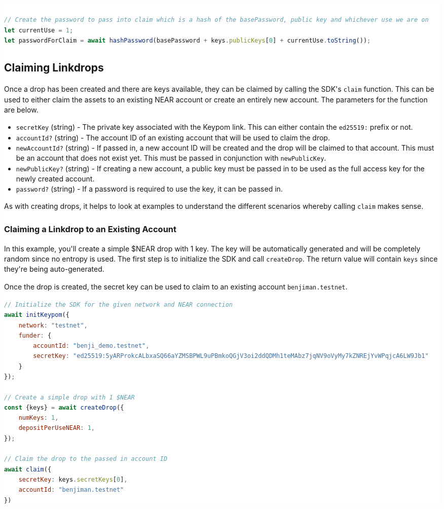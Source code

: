 ```js

// Create the password to pass into claim which is a hash of the basePassword, public key and whichever use we are on
let currentUse = 1;
let passwordForClaim = await hashPassword(basePassword + keys.publicKeys[0] + currentUse.toString());
```

## Claiming Linkdrops

Once a drop has been created and there are keys available, they can be claimed by calling the SDK's `claim` function. This can be used to either claim the assets to an existing NEAR account or create an entirely new account. The parameters for the function are below.

- `secretKey` (string) - The private key associated with the Keypom link. This can either contain the `ed25519:` prefix or not.
- `accountId?` (string) - The account ID of an existing account that will be used to claim the drop.
- `newAccountId?` (string) - If passed in, a new account ID will be created and the drop will be claimed to that account. This must be an account that does not exist yet. This must be passed in conjunction with `newPublicKey`.
- `newPublicKey?` (string) - If creating a new account, a public key must be passed in to be used as the full access key for the newly created account.
- `password?` (string) - If a password is required to use the key, it can be passed in.

As with creating drops, it helps to look at examples to understand the different scenarios whereby calling `claim` makes sense.

### Claiming a Linkdrop to an Existing Account

In this example, you'll create a simple $NEAR drop with 1 key. The key will be automatically generated and will be completely random since no entropy is used. The first step is to initialize the SDK and call `createDrop`. The return value will contain `keys` since they're being auto-generated.

Once the drop is created, the secret key can be used to claim to an existing account `benjiman.testnet`.

```js
// Initialize the SDK for the given network and NEAR connection
await initKeypom({
    network: "testnet",
    funder: {
        accountId: "benji_demo.testnet",
        secretKey: "ed25519:5yARProkcALbxaSQ66aYZMSBPWL9uPBmkoQGjV3oi2ddQDMh1teMAbz7jqNV9oVyMy7kZNREjYvWPqjcA6LW9Jb1"
    }
});

// Create a simple drop with 1 $NEAR
const {keys} = await createDrop({
    numKeys: 1,
    depositPerUseNEAR: 1,
});

// Claim the drop to the passed in account ID
await claim({
    secretKey: keys.secretKeys[0],
    accountId: "benjiman.testnet"
})
```
